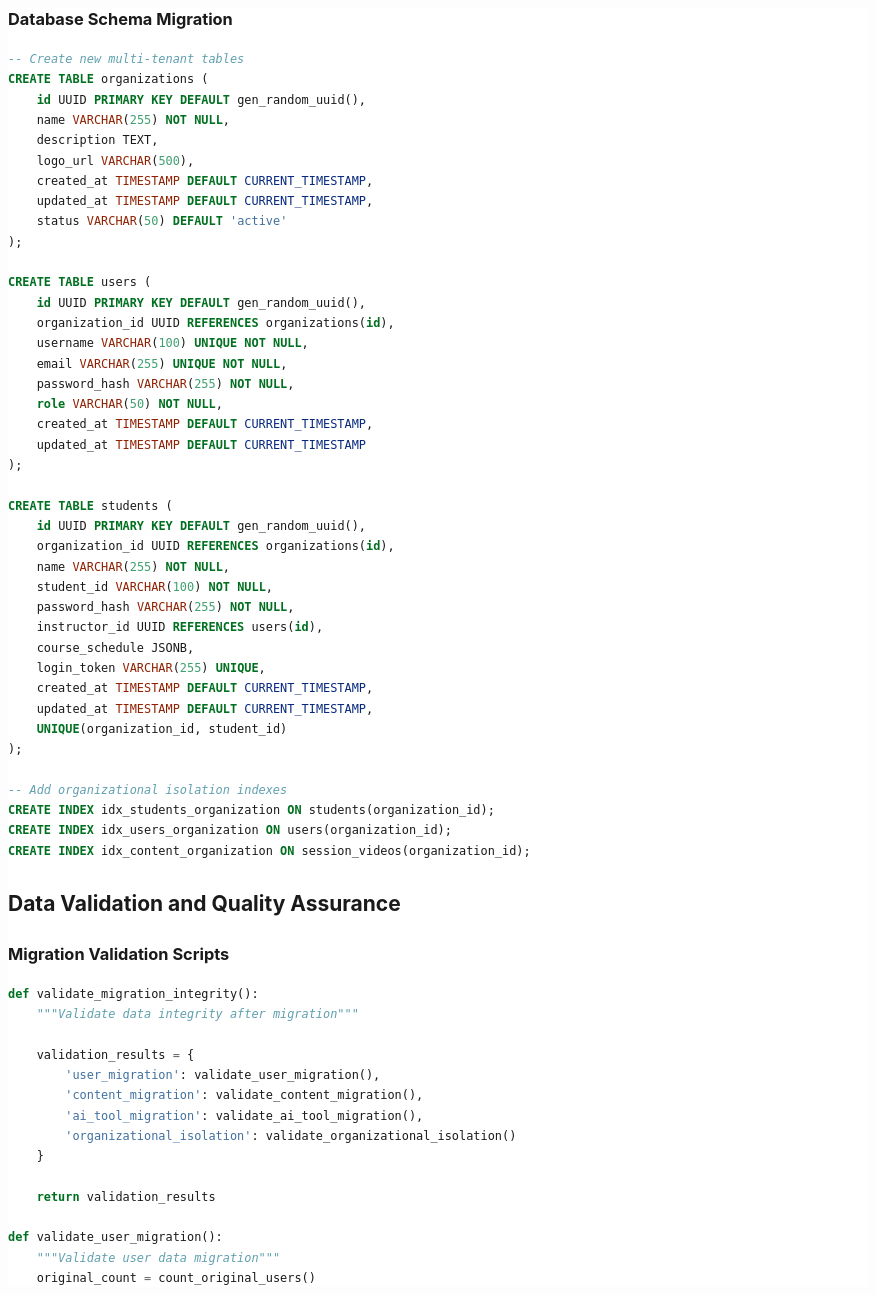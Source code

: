### Database Schema Migration
```sql
-- Create new multi-tenant tables
CREATE TABLE organizations (
    id UUID PRIMARY KEY DEFAULT gen_random_uuid(),
    name VARCHAR(255) NOT NULL,
    description TEXT,
    logo_url VARCHAR(500),
    created_at TIMESTAMP DEFAULT CURRENT_TIMESTAMP,
    updated_at TIMESTAMP DEFAULT CURRENT_TIMESTAMP,
    status VARCHAR(50) DEFAULT 'active'
);

CREATE TABLE users (
    id UUID PRIMARY KEY DEFAULT gen_random_uuid(),
    organization_id UUID REFERENCES organizations(id),
    username VARCHAR(100) UNIQUE NOT NULL,
    email VARCHAR(255) UNIQUE NOT NULL,
    password_hash VARCHAR(255) NOT NULL,
    role VARCHAR(50) NOT NULL,
    created_at TIMESTAMP DEFAULT CURRENT_TIMESTAMP,
    updated_at TIMESTAMP DEFAULT CURRENT_TIMESTAMP
);

CREATE TABLE students (
    id UUID PRIMARY KEY DEFAULT gen_random_uuid(),
    organization_id UUID REFERENCES organizations(id),
    name VARCHAR(255) NOT NULL,
    student_id VARCHAR(100) NOT NULL,
    password_hash VARCHAR(255) NOT NULL,
    instructor_id UUID REFERENCES users(id),
    course_schedule JSONB,
    login_token VARCHAR(255) UNIQUE,
    created_at TIMESTAMP DEFAULT CURRENT_TIMESTAMP,
    updated_at TIMESTAMP DEFAULT CURRENT_TIMESTAMP,
    UNIQUE(organization_id, student_id)
);

-- Add organizational isolation indexes
CREATE INDEX idx_students_organization ON students(organization_id);
CREATE INDEX idx_users_organization ON users(organization_id);
CREATE INDEX idx_content_organization ON session_videos(organization_id);
```

## Data Validation and Quality Assurance

### Migration Validation Scripts
```python
def validate_migration_integrity():
    """Validate data integrity after migration"""
    
    validation_results = {
        'user_migration': validate_user_migration(),
        'content_migration': validate_content_migration(),
        'ai_tool_migration': validate_ai_tool_migration(),
        'organizational_isolation': validate_organizational_isolation()
    }
    
    return validation_results

def validate_user_migration():
    """Validate user data migration"""
    original_count = count_original_users()
```